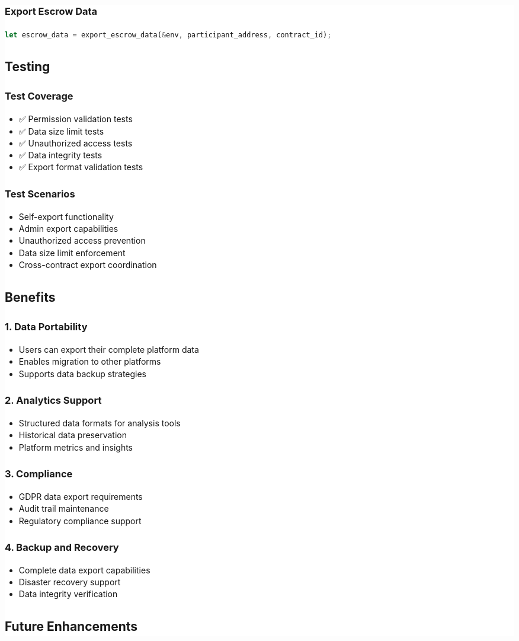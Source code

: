 ### Export Escrow Data

```rust
let escrow_data = export_escrow_data(&env, participant_address, contract_id);
```

## Testing

### Test Coverage

- ✅ Permission validation tests
- ✅ Data size limit tests
- ✅ Unauthorized access tests
- ✅ Data integrity tests
- ✅ Export format validation tests

### Test Scenarios

- Self-export functionality
- Admin export capabilities
- Unauthorized access prevention
- Data size limit enforcement
- Cross-contract export coordination

## Benefits

### 1. Data Portability

- Users can export their complete platform data
- Enables migration to other platforms
- Supports data backup strategies

### 2. Analytics Support

- Structured data formats for analysis tools
- Historical data preservation
- Platform metrics and insights

### 3. Compliance

- GDPR data export requirements
- Audit trail maintenance
- Regulatory compliance support

### 4. Backup and Recovery

- Complete data export capabilities
- Disaster recovery support
- Data integrity verification

## Future Enhancements
